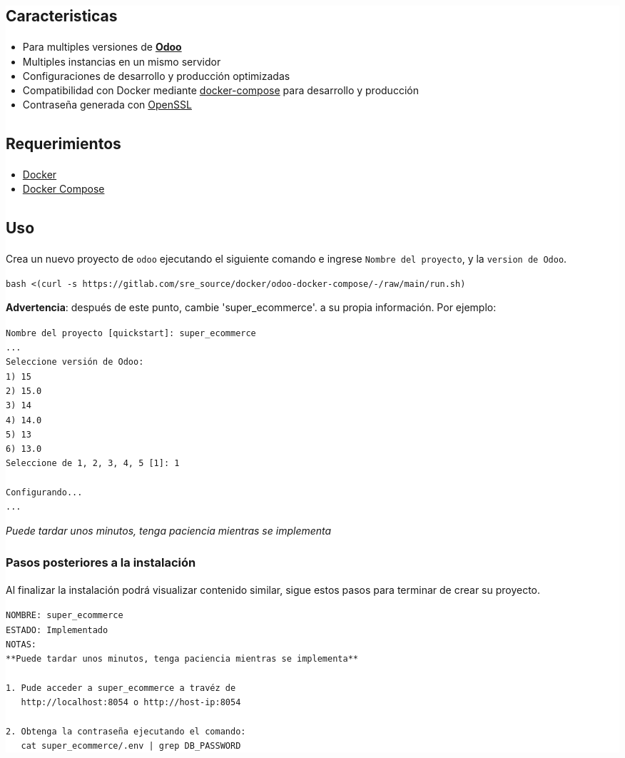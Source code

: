 ## Caracteristicas

- Para multiples versiones de [**Odoo**][odoo]
- Multiples instancias en un mismo servidor
- Configuraciones de desarrollo y producción optimizadas
- Compatibilidad con Docker mediante [docker-compose][docker_compose] para desarrollo y producción
- Contraseña generada con [OpenSSL][openssl]

## Requerimientos

- [Docker][docker]
- [Docker Compose][docker-compose]

## Uso

Crea un nuevo proyecto de `odoo` ejecutando el siguiente comando e ingrese `Nombre del proyecto`, y
la `version de Odoo`.

```shell
bash <(curl -s https://gitlab.com/sre_source/docker/odoo-docker-compose/-/raw/main/run.sh)
```

**Advertencia**: después de este punto, cambie 'super_ecommerce'. a su propia información.
Por ejemplo:

```shell
Nombre del proyecto [quickstart]: super_ecommerce
...
Seleccione versión de Odoo:
1) 15
2) 15.0
3) 14
4) 14.0
5) 13
6) 13.0
Seleccione de 1, 2, 3, 4, 5 [1]: 1

Configurando...
...
```

_Puede tardar unos minutos, tenga paciencia mientras se implementa_

### Pasos posteriores a la instalación

Al finalizar la instalación podrá visualizar contenido similar, sigue estos pasos para terminar de crear su proyecto.

```shell
NOMBRE: super_ecommerce
ESTADO: Implementado
NOTAS:
**Puede tardar unos minutos, tenga paciencia mientras se implementa**

1. Pude acceder a super_ecommerce a travéz de
   http://localhost:8054 o http://host-ip:8054

2. Obtenga la contraseña ejecutando el comando:
   cat super_ecommerce/.env | grep DB_PASSWORD
```


[docker]: https://docs.docker.com/engine/install/ "Docker"
[docker-compose]: https://docs.docker.com/compose/install/ "Docker Compose"
[docker_compose]: https://github.com/docker/compose "Docker Compose"
[openssl]: https://www.openssl.org/ "OpenSSL"
[odoo_web]: https://www.odoo.com/es_ES "Odoo"
[odoo]: https://hub.docker.com/_/odoo/ "Odoo"
[postgres]: https://hub.docker.com/_/postgres/ "Postgres"
[volumes]: https://docs.docker.com/storage/volumes/ "Volumes"
[proxy]: https://nginxproxymanager.com/guide/#project-goal "Nginx Proxy Manager"
[FredyChivalan]: https://gitlab.com/fredy_chivalan/docker-nginx-proxy-manager "Configuración de Nginx"
